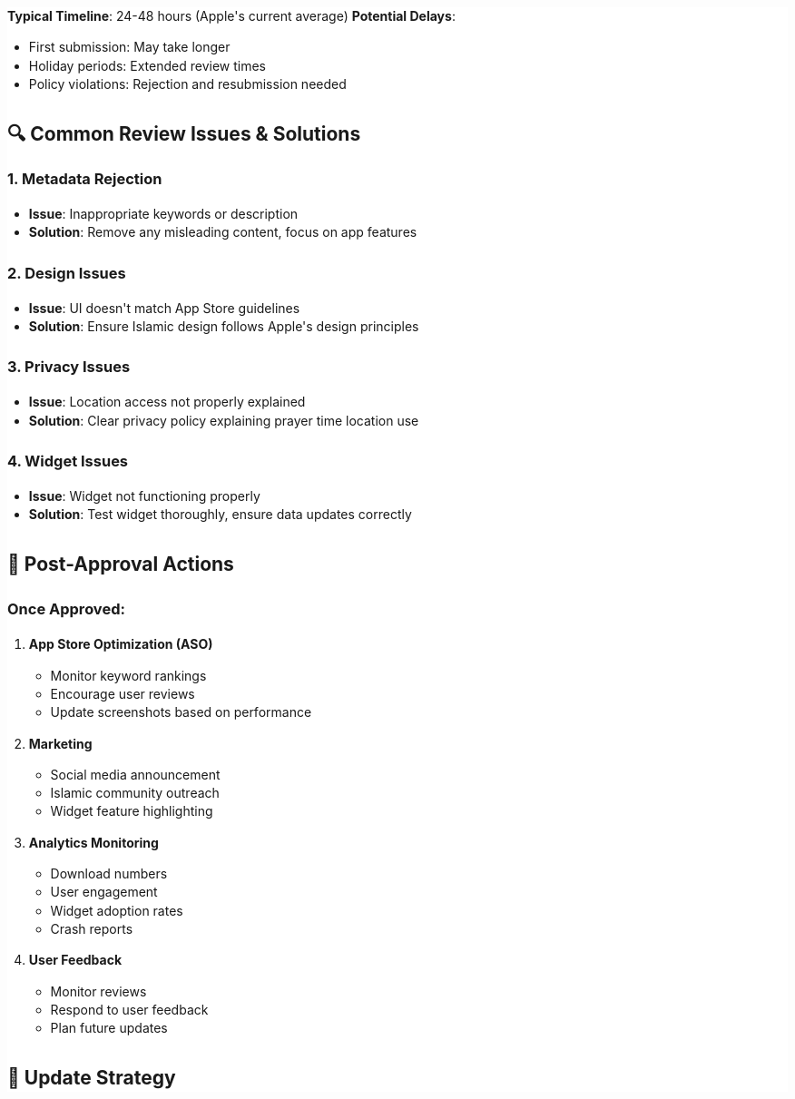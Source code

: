 **Typical Timeline**: 24-48 hours (Apple's current average)
**Potential Delays**: 
- First submission: May take longer
- Holiday periods: Extended review times
- Policy violations: Rejection and resubmission needed

## 🔍 Common Review Issues & Solutions

### 1. **Metadata Rejection**
- **Issue**: Inappropriate keywords or description
- **Solution**: Remove any misleading content, focus on app features

### 2. **Design Issues**
- **Issue**: UI doesn't match App Store guidelines
- **Solution**: Ensure Islamic design follows Apple's design principles

### 3. **Privacy Issues**
- **Issue**: Location access not properly explained
- **Solution**: Clear privacy policy explaining prayer time location use

### 4. **Widget Issues**
- **Issue**: Widget not functioning properly
- **Solution**: Test widget thoroughly, ensure data updates correctly

## 🎉 Post-Approval Actions

### **Once Approved:**

1. **App Store Optimization (ASO)**
   - Monitor keyword rankings
   - Encourage user reviews
   - Update screenshots based on performance

2. **Marketing**
   - Social media announcement
   - Islamic community outreach
   - Widget feature highlighting

3. **Analytics Monitoring**
   - Download numbers
   - User engagement
   - Widget adoption rates
   - Crash reports

4. **User Feedback**
   - Monitor reviews
   - Respond to user feedback
   - Plan future updates

## 🔄 Update Strategy

